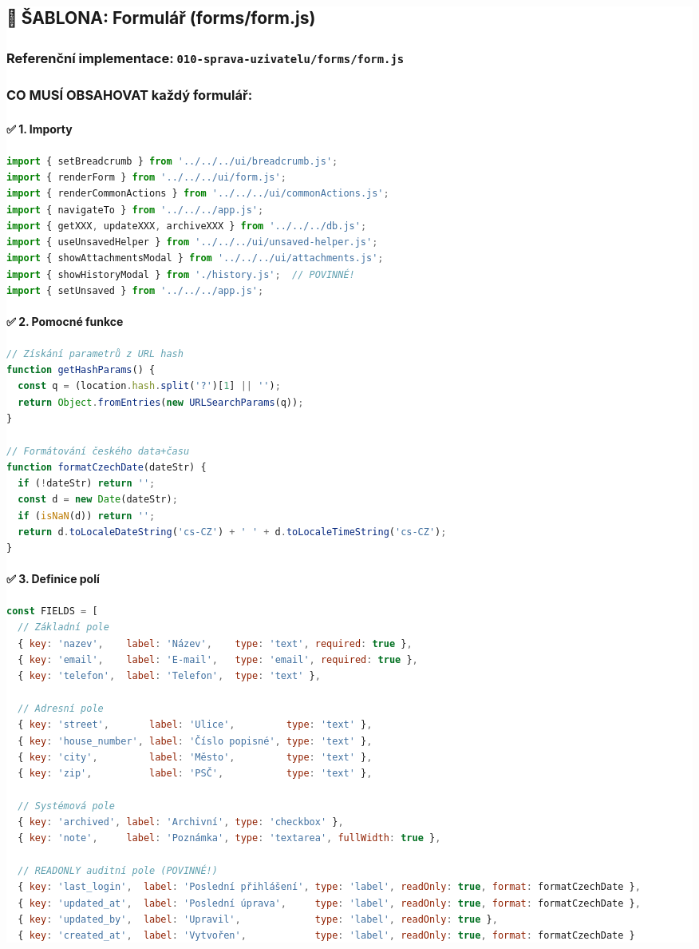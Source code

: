 ## 📝 ŠABLONA: Formulář (forms/form.js)

### Referenční implementace: `010-sprava-uzivatelu/forms/form.js`

### CO MUSÍ OBSAHOVAT každý formulář:

#### ✅ 1. Importy
```javascript
import { setBreadcrumb } from '../../../ui/breadcrumb.js';
import { renderForm } from '../../../ui/form.js';
import { renderCommonActions } from '../../../ui/commonActions.js';
import { navigateTo } from '../../../app.js';
import { getXXX, updateXXX, archiveXXX } from '../../../db.js';
import { useUnsavedHelper } from '../../../ui/unsaved-helper.js';
import { showAttachmentsModal } from '../../../ui/attachments.js';
import { showHistoryModal } from './history.js';  // POVINNÉ!
import { setUnsaved } from '../../../app.js';
```

#### ✅ 2. Pomocné funkce
```javascript
// Získání parametrů z URL hash
function getHashParams() {
  const q = (location.hash.split('?')[1] || '');
  return Object.fromEntries(new URLSearchParams(q));
}

// Formátování českého data+času
function formatCzechDate(dateStr) {
  if (!dateStr) return '';
  const d = new Date(dateStr);
  if (isNaN(d)) return '';
  return d.toLocaleDateString('cs-CZ') + ' ' + d.toLocaleTimeString('cs-CZ');
}
```

#### ✅ 3. Definice polí
```javascript
const FIELDS = [
  // Základní pole
  { key: 'nazev',    label: 'Název',    type: 'text', required: true },
  { key: 'email',    label: 'E-mail',   type: 'email', required: true },
  { key: 'telefon',  label: 'Telefon',  type: 'text' },
  
  // Adresní pole
  { key: 'street',       label: 'Ulice',         type: 'text' },
  { key: 'house_number', label: 'Číslo popisné', type: 'text' },
  { key: 'city',         label: 'Město',         type: 'text' },
  { key: 'zip',          label: 'PSČ',           type: 'text' },
  
  // Systémová pole
  { key: 'archived', label: 'Archivní', type: 'checkbox' },
  { key: 'note',     label: 'Poznámka', type: 'textarea', fullWidth: true },
  
  // READONLY auditní pole (POVINNÉ!)
  { key: 'last_login',  label: 'Poslední přihlášení', type: 'label', readOnly: true, format: formatCzechDate },
  { key: 'updated_at',  label: 'Poslední úprava',     type: 'label', readOnly: true, format: formatCzechDate },
  { key: 'updated_by',  label: 'Upravil',             type: 'label', readOnly: true },
  { key: 'created_at',  label: 'Vytvořen',            type: 'label', readOnly: true, format: formatCzechDate }
```